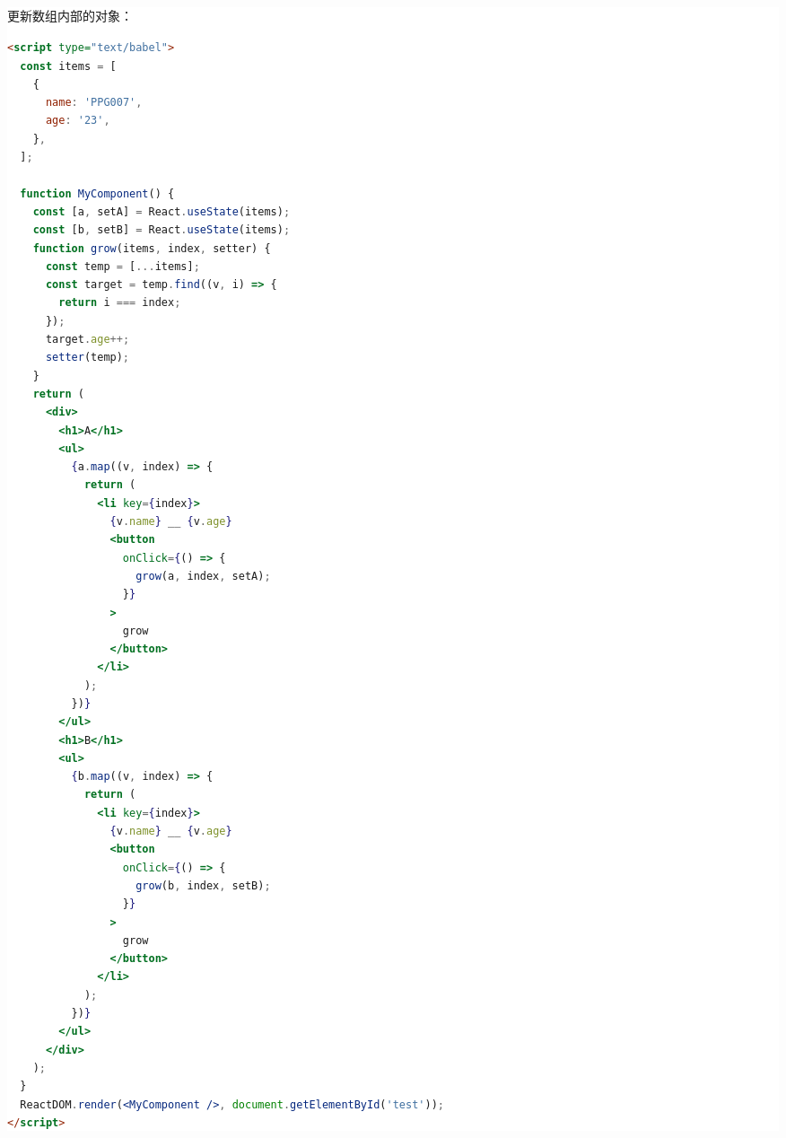 更新数组内部的对象：

```html
<script type="text/babel">
  const items = [
    {
      name: 'PPG007',
      age: '23',
    },
  ];

  function MyComponent() {
    const [a, setA] = React.useState(items);
    const [b, setB] = React.useState(items);
    function grow(items, index, setter) {
      const temp = [...items];
      const target = temp.find((v, i) => {
        return i === index;
      });
      target.age++;
      setter(temp);
    }
    return (
      <div>
        <h1>A</h1>
        <ul>
          {a.map((v, index) => {
            return (
              <li key={index}>
                {v.name} __ {v.age}
                <button
                  onClick={() => {
                    grow(a, index, setA);
                  }}
                >
                  grow
                </button>
              </li>
            );
          })}
        </ul>
        <h1>B</h1>
        <ul>
          {b.map((v, index) => {
            return (
              <li key={index}>
                {v.name} __ {v.age}
                <button
                  onClick={() => {
                    grow(b, index, setB);
                  }}
                >
                  grow
                </button>
              </li>
            );
          })}
        </ul>
      </div>
    );
  }
  ReactDOM.render(<MyComponent />, document.getElementById('test'));
</script>
```

